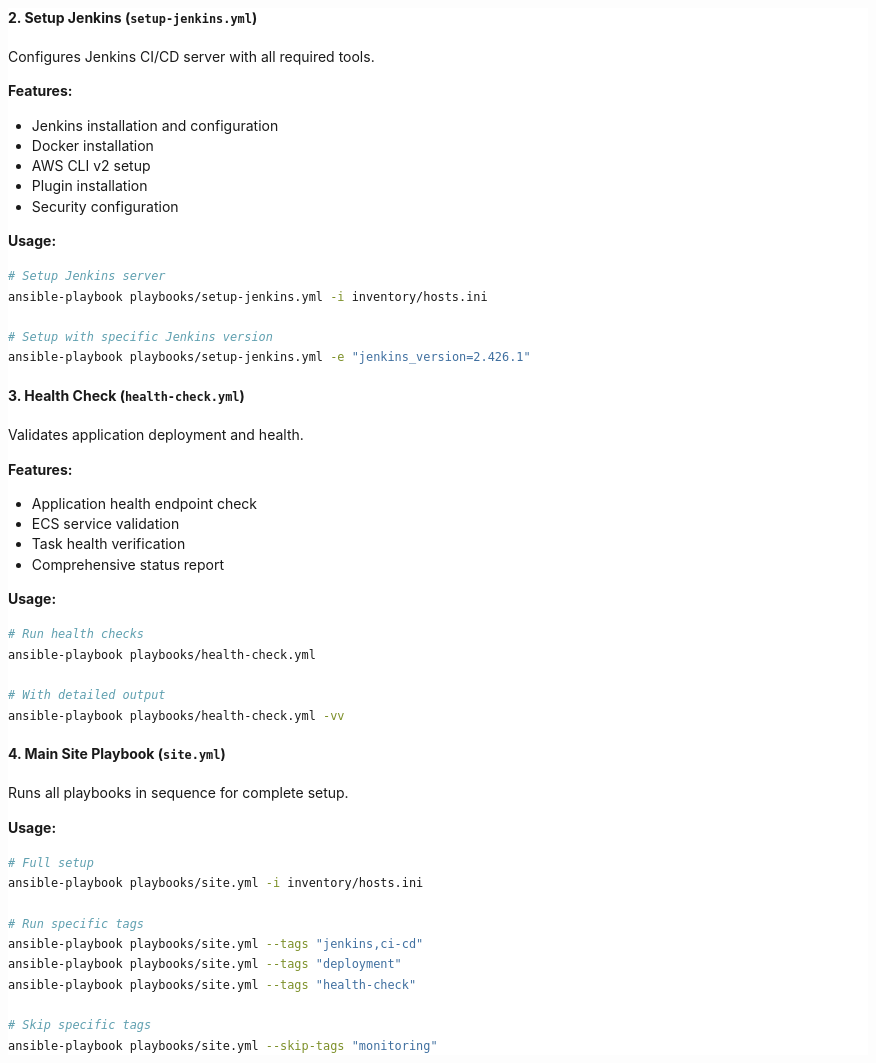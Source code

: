 #### 2. Setup Jenkins (`setup-jenkins.yml`)

Configures Jenkins CI/CD server with all required tools.

**Features:**
- Jenkins installation and configuration
- Docker installation
- AWS CLI v2 setup
- Plugin installation
- Security configuration

**Usage:**
```bash
# Setup Jenkins server
ansible-playbook playbooks/setup-jenkins.yml -i inventory/hosts.ini

# Setup with specific Jenkins version
ansible-playbook playbooks/setup-jenkins.yml -e "jenkins_version=2.426.1"
```

#### 3. Health Check (`health-check.yml`)

Validates application deployment and health.

**Features:**
- Application health endpoint check
- ECS service validation
- Task health verification
- Comprehensive status report

**Usage:**
```bash
# Run health checks
ansible-playbook playbooks/health-check.yml

# With detailed output
ansible-playbook playbooks/health-check.yml -vv
```

#### 4. Main Site Playbook (`site.yml`)

Runs all playbooks in sequence for complete setup.

**Usage:**
```bash
# Full setup
ansible-playbook playbooks/site.yml -i inventory/hosts.ini

# Run specific tags
ansible-playbook playbooks/site.yml --tags "jenkins,ci-cd"
ansible-playbook playbooks/site.yml --tags "deployment"
ansible-playbook playbooks/site.yml --tags "health-check"

# Skip specific tags
ansible-playbook playbooks/site.yml --skip-tags "monitoring"
```
